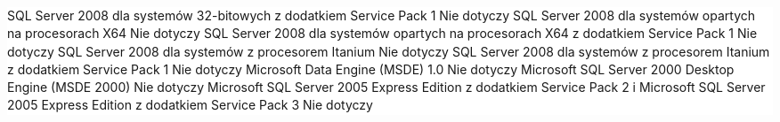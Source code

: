 <td style="border:1px solid black;">
SQL Server 2008 dla systemów 32-bitowych z dodatkiem Service Pack 1
</td>
<td style="border:1px solid black;">
Nie dotyczy
</td>
</tr>
<tr>
<td style="border:1px solid black;">
SQL Server 2008 dla systemów opartych na procesorach X64
</td>
<td style="border:1px solid black;">
Nie dotyczy
</td>
</tr>
<tr class="alternateRow">
<td style="border:1px solid black;">
SQL Server 2008 dla systemów opartych na procesorach X64 z dodatkiem Service Pack 1
</td>
<td style="border:1px solid black;">
Nie dotyczy
</td>
</tr>
<tr>
<td style="border:1px solid black;">
SQL Server 2008 dla systemów z procesorem Itanium
</td>
<td style="border:1px solid black;">
Nie dotyczy
</td>
</tr>
<tr class="alternateRow">
<td style="border:1px solid black;">
SQL Server 2008 dla systemów z procesorem Itanium z dodatkiem Service Pack 1
</td>
<td style="border:1px solid black;">
Nie dotyczy
</td>
</tr>
<tr>
<td style="border:1px solid black;">
Microsoft Data Engine (MSDE) 1.0
</td>
<td style="border:1px solid black;">
Nie dotyczy
</td>
</tr>
<tr class="alternateRow">
<td style="border:1px solid black;">
Microsoft SQL Server 2000 Desktop Engine (MSDE 2000)
</td>
<td style="border:1px solid black;">
Nie dotyczy
</td>
</tr>
<tr>
<td style="border:1px solid black;">
Microsoft SQL Server 2005 Express Edition z dodatkiem Service Pack 2 i Microsoft SQL Server 2005 Express Edition z dodatkiem Service Pack 3
</td>
<td style="border:1px solid black;">
Nie dotyczy
</td>
</tr>